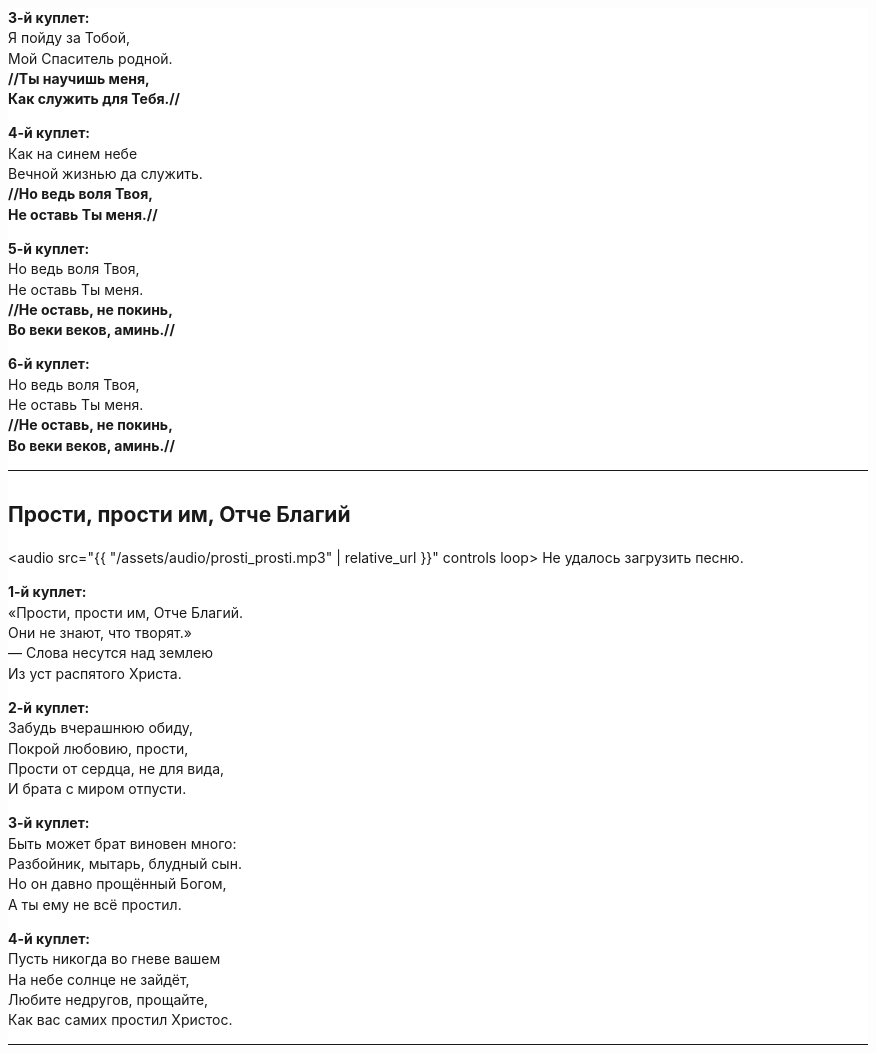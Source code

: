 **3-й куплет:**  
Я пойду за Тобой,  
Мой Спаситель родной.  
**//Ты научишь меня,  
Как служить для Тебя.//**

**4-й куплет:**  
Как на синем небе  
Вечной жизнью да служить.  
**//Но ведь воля Твоя,  
Не оставь Ты меня.//**

**5-й куплет:**  
Но ведь воля Твоя,  
Не оставь Ты меня.  
**//Не оставь, не покинь,  
Во веки веков, аминь.//**

**6-й куплет:**  
Но ведь воля Твоя,  
Не оставь Ты меня.  
**//Не оставь, не покинь,  
Во веки веков, аминь.//**

---

<h2 id="prosti">Прости, прости им, Отче Благий</h2>

<audio src="{{ "/assets/audio/prosti_prosti.mp3" | relative_url }}" controls loop> Не удалось загрузить песню. </audio>

**1-й куплет:**  
«Прости, прости им, Отче Благий.  
Они не знают, что творят.»  
— Слова несутся над землею  
Из уст распятого Христа. 

**2-й куплет:**  
Забудь вчерашнюю обиду,  
Покрой любовию, прости,  
Прости от сердца, не для вида,  
И брата с миром отпусти. 

**3-й куплет:**  
Быть может брат виновен много:  
Разбойник, мытарь, блудный сын.  
Но он давно прощённый Богом,  
А ты ему не всё простил.

**4-й куплет:**  
Пусть никогда во гневе вашем  
На небе солнце не зайдёт,  
Любите недругов, прощайте,  
Как вас самих простил Христос.

---
